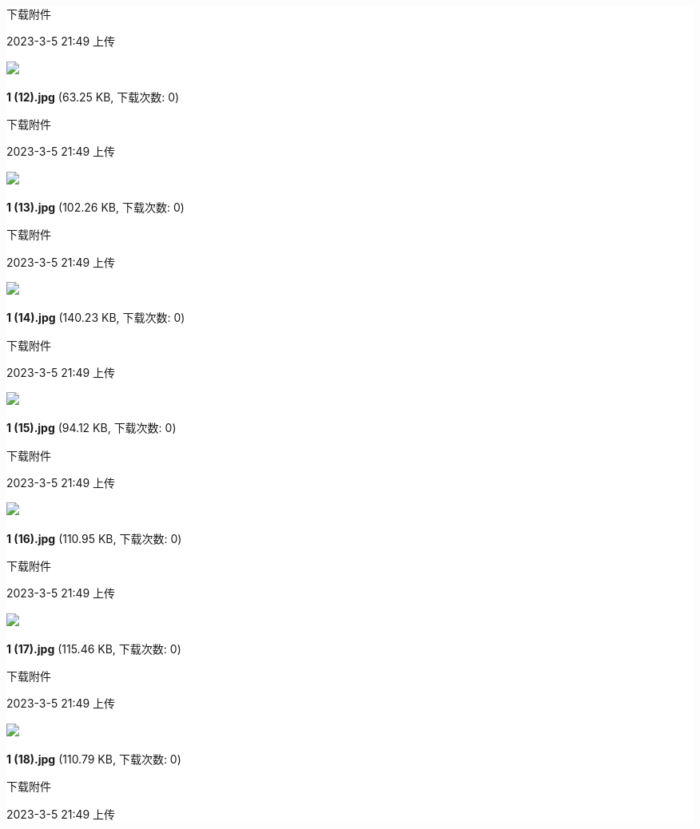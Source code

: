 下载附件

2023-3-5 21:49 上传

<img src="https://img.saraba1st.com/forum/202303/05/214942r4eoo24aefhzjh1j.jpg" referrerpolicy="no-referrer">

<strong>1 (12).jpg</strong> (63.25 KB, 下载次数: 0)

下载附件

2023-3-5 21:49 上传

<img src="https://img.saraba1st.com/forum/202303/05/214942h9ipsfn9inisepnk.jpg" referrerpolicy="no-referrer">

<strong>1 (13).jpg</strong> (102.26 KB, 下载次数: 0)

下载附件

2023-3-5 21:49 上传

<img src="https://img.saraba1st.com/forum/202303/05/214942yblbz9nn4dzn1d9k.jpg" referrerpolicy="no-referrer">

<strong>1 (14).jpg</strong> (140.23 KB, 下载次数: 0)

下载附件

2023-3-5 21:49 上传

<img src="https://img.saraba1st.com/forum/202303/05/214943uquqqv8rrqiv0jip.jpg" referrerpolicy="no-referrer">

<strong>1 (15).jpg</strong> (94.12 KB, 下载次数: 0)

下载附件

2023-3-5 21:49 上传

<img src="https://img.saraba1st.com/forum/202303/05/214943woxyoqetfqenaaio.jpg" referrerpolicy="no-referrer">

<strong>1 (16).jpg</strong> (110.95 KB, 下载次数: 0)

下载附件

2023-3-5 21:49 上传

<img src="https://img.saraba1st.com/forum/202303/05/214943lvrp8uiir9vn9pki.jpg" referrerpolicy="no-referrer">

<strong>1 (17).jpg</strong> (115.46 KB, 下载次数: 0)

下载附件

2023-3-5 21:49 上传

<img src="https://img.saraba1st.com/forum/202303/05/214943vbuc2hdhbdqbj7s7.jpg" referrerpolicy="no-referrer">

<strong>1 (18).jpg</strong> (110.79 KB, 下载次数: 0)

下载附件

2023-3-5 21:49 上传
